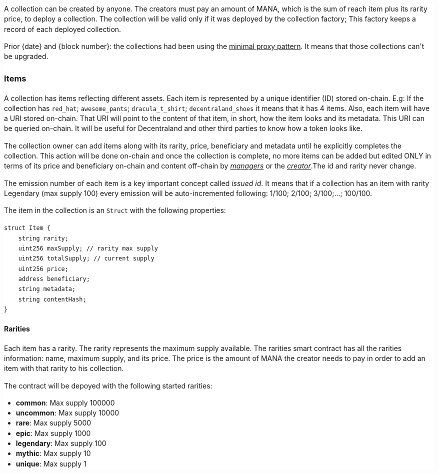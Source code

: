 A collection can be created by anyone. The creators must pay an amount of MANA, which is the sum of reach item plus its rarity price, to deploy a collection. The collection will be valid only if it was deployed by the collection factory; This factory keeps a record of each deployed collection.

Prior {date} and {block number}: the collections had been using the [minimal proxy pattern](https://eips.ethereum.org/EIPS/eip-1167). It means that those collections can't be upgraded.

### Items

A collection has items reflecting different assets. Each item is represented by a unique identifier (ID) stored on-chain. E.g: If the collection has `red_hat`; `awesome_pants`; `dracula_t_shirt`; `decentraland_shoes` it means that it has 4 items. Also, each item will have a URI stored on-chain. That URI will point to the content of that item, in short, how the item looks and its metadata. This URI can be queried on-chain. It will be useful for Decentraland and other third parties to know how a token looks like.

The collection owner can add items along with its rarity, price, beneficiary and metadata until he explicitly completes the collection. This action will be done on-chain and once the collection is complete, no more items can be added but edited ONLY in terms of its price and beneficiary on-chain and content off-chain by [_managers_](#manager) or the [_creator_](#creator).The id and rarity never change.

The emission number of each item is a key important concept called _issued id_. It means that if a collection has an item with rarity Legendary (max supply 100) every emission will be auto-incremented following: 1/100; 2/100; 3/100;...; 100/100.

The item in the collection is an `Struct` with the following properties:

```solidity
struct Item {
    string rarity;
    uint256 maxSupply; // rarity max supply
    uint256 totalSupply; // current supply
    uint256 price;
    address beneficiary;
    string metadata;
    string contentHash;
}
```

#### Rarities

Each item has a rarity. The rarity represents the maximum supply available. The rarities smart contract has all the rarities information: name, maximum supply, and its price. The price is the amount of MANA the creator needs to pay in order to add an item with that rarity to his collection.

The contract will be depoyed with the following started rarities:

- **common**: Max supply 100000
- **uncommon**: Max supply 10000
- **rare**: Max supply 5000
- **epic**: Max supply 1000
- **legendary**: Max supply 100
- **mythic**: Max supply 10
- **unique**: Max supply 1
